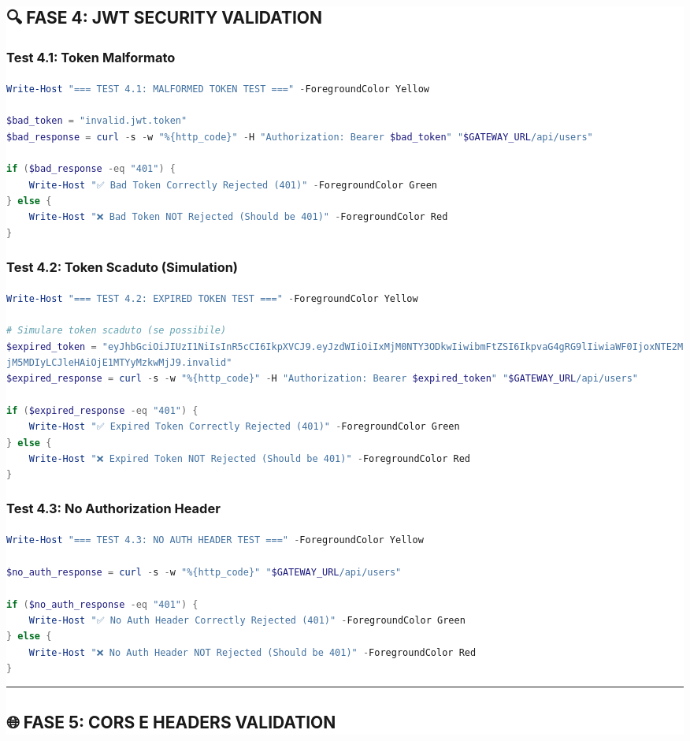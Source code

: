 
## 🔍 FASE 4: JWT SECURITY VALIDATION

### Test 4.1: Token Malformato
```powershell
Write-Host "=== TEST 4.1: MALFORMED TOKEN TEST ===" -ForegroundColor Yellow

$bad_token = "invalid.jwt.token"
$bad_response = curl -s -w "%{http_code}" -H "Authorization: Bearer $bad_token" "$GATEWAY_URL/api/users"

if ($bad_response -eq "401") {
    Write-Host "✅ Bad Token Correctly Rejected (401)" -ForegroundColor Green
} else {
    Write-Host "❌ Bad Token NOT Rejected (Should be 401)" -ForegroundColor Red
}
```

### Test 4.2: Token Scaduto (Simulation)
```powershell
Write-Host "=== TEST 4.2: EXPIRED TOKEN TEST ===" -ForegroundColor Yellow

# Simulare token scaduto (se possibile)
$expired_token = "eyJhbGciOiJIUzI1NiIsInR5cCI6IkpXVCJ9.eyJzdWIiOiIxMjM0NTY3ODkwIiwibmFtZSI6IkpvaG4gRG9lIiwiaWF0IjoxNTE2MjM5MDIyLCJleHAiOjE1MTYyMzkwMjJ9.invalid"
$expired_response = curl -s -w "%{http_code}" -H "Authorization: Bearer $expired_token" "$GATEWAY_URL/api/users"

if ($expired_response -eq "401") {
    Write-Host "✅ Expired Token Correctly Rejected (401)" -ForegroundColor Green
} else {
    Write-Host "❌ Expired Token NOT Rejected (Should be 401)" -ForegroundColor Red
}
```

### Test 4.3: No Authorization Header
```powershell
Write-Host "=== TEST 4.3: NO AUTH HEADER TEST ===" -ForegroundColor Yellow

$no_auth_response = curl -s -w "%{http_code}" "$GATEWAY_URL/api/users"

if ($no_auth_response -eq "401") {
    Write-Host "✅ No Auth Header Correctly Rejected (401)" -ForegroundColor Green
} else {
    Write-Host "❌ No Auth Header NOT Rejected (Should be 401)" -ForegroundColor Red
}
```

---

## 🌐 FASE 5: CORS E HEADERS VALIDATION
